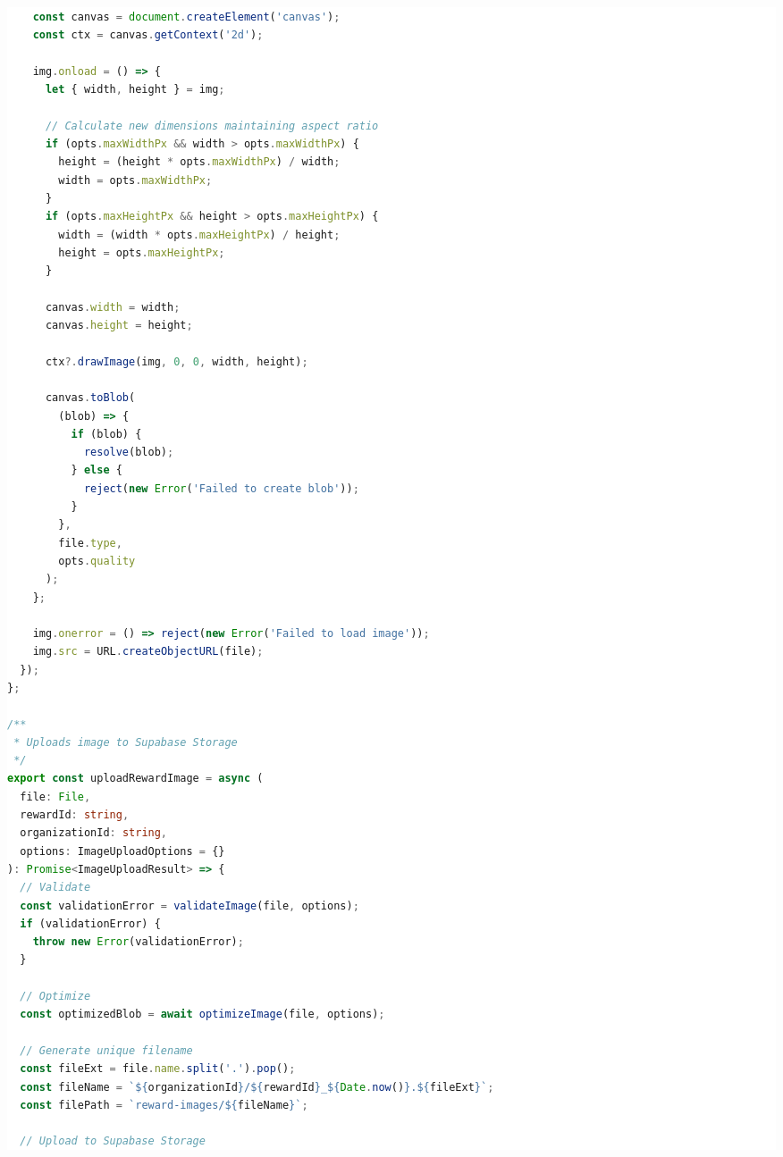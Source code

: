 ```typescript
    const canvas = document.createElement('canvas');
    const ctx = canvas.getContext('2d');
    
    img.onload = () => {
      let { width, height } = img;
      
      // Calculate new dimensions maintaining aspect ratio
      if (opts.maxWidthPx && width > opts.maxWidthPx) {
        height = (height * opts.maxWidthPx) / width;
        width = opts.maxWidthPx;
      }
      if (opts.maxHeightPx && height > opts.maxHeightPx) {
        width = (width * opts.maxHeightPx) / height;
        height = opts.maxHeightPx;
      }
      
      canvas.width = width;
      canvas.height = height;
      
      ctx?.drawImage(img, 0, 0, width, height);
      
      canvas.toBlob(
        (blob) => {
          if (blob) {
            resolve(blob);
          } else {
            reject(new Error('Failed to create blob'));
          }
        },
        file.type,
        opts.quality
      );
    };
    
    img.onerror = () => reject(new Error('Failed to load image'));
    img.src = URL.createObjectURL(file);
  });
};

/**
 * Uploads image to Supabase Storage
 */
export const uploadRewardImage = async (
  file: File,
  rewardId: string,
  organizationId: string,
  options: ImageUploadOptions = {}
): Promise<ImageUploadResult> => {
  // Validate
  const validationError = validateImage(file, options);
  if (validationError) {
    throw new Error(validationError);
  }
  
  // Optimize
  const optimizedBlob = await optimizeImage(file, options);
  
  // Generate unique filename
  const fileExt = file.name.split('.').pop();
  const fileName = `${organizationId}/${rewardId}_${Date.now()}.${fileExt}`;
  const filePath = `reward-images/${fileName}`;
  
  // Upload to Supabase Storage
```